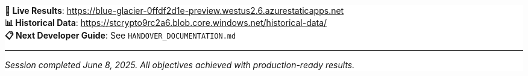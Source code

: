 
**🔗 Live Results**: https://blue-glacier-0ffdf2d1e-preview.westus2.6.azurestaticapps.net  
**📊 Historical Data**: https://stcrypto9rc2a6.blob.core.windows.net/historical-data/  
**📋 Next Developer Guide**: See `HANDOVER_DOCUMENTATION.md`

---

*Session completed June 8, 2025. All objectives achieved with production-ready results.*